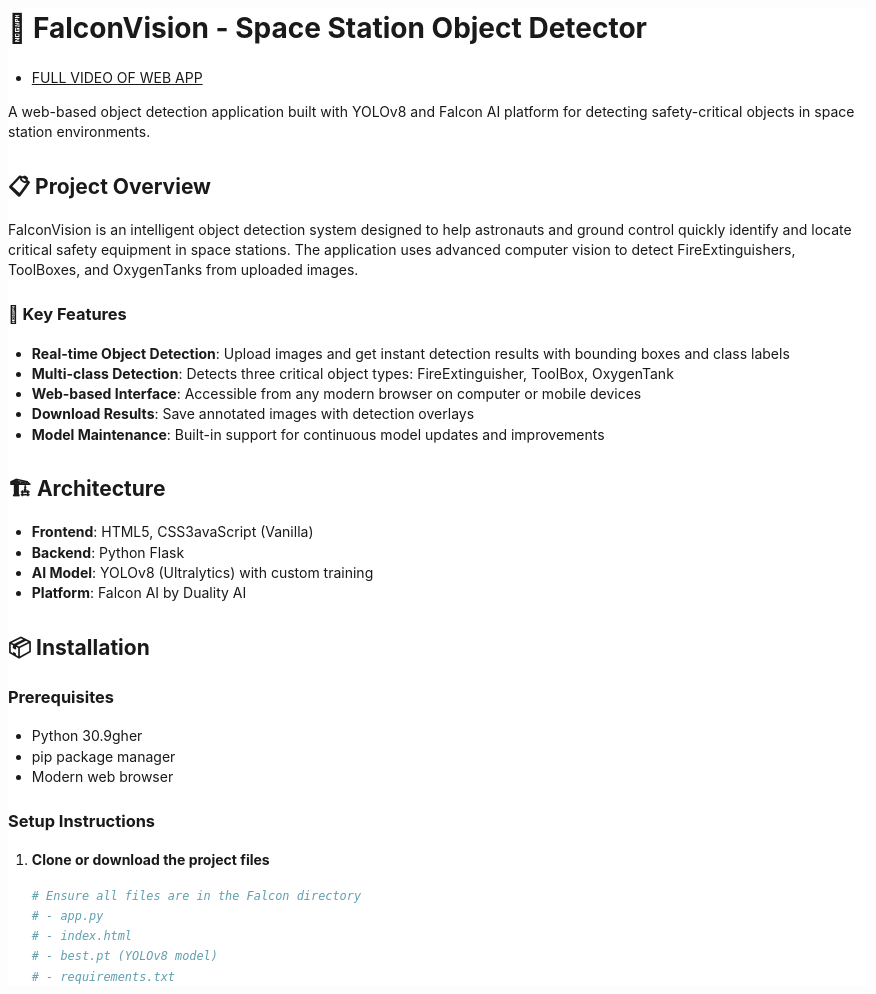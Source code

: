 # 🚀 FalconVision - Space Station Object Detector

- [FULL VIDEO OF WEB APP](https://drive.google.com/file/d/1OYh0UVd2NxdRsCHFWq8Sl42oquVV4l11/view?usp=sharing)

 
A web-based object detection application built with YOLOv8 and Falcon AI platform for detecting safety-critical objects in space station environments.

## 📋 Project Overview

FalconVision is an intelligent object detection system designed to help astronauts and ground control quickly identify and locate critical safety equipment in space stations. The application uses advanced computer vision to detect FireExtinguishers, ToolBoxes, and OxygenTanks from uploaded images.

### 🎯 Key Features

- **Real-time Object Detection**: Upload images and get instant detection results with bounding boxes and class labels
- **Multi-class Detection**: Detects three critical object types: FireExtinguisher, ToolBox, OxygenTank
- **Web-based Interface**: Accessible from any modern browser on computer or mobile devices
- **Download Results**: Save annotated images with detection overlays
- **Model Maintenance**: Built-in support for continuous model updates and improvements

## 🏗️ Architecture

- **Frontend**: HTML5, CSS3avaScript (Vanilla)
- **Backend**: Python Flask
- **AI Model**: YOLOv8 (Ultralytics) with custom training
- **Platform**: Falcon AI by Duality AI

## 📦 Installation

### Prerequisites

- Python 30.9gher
- pip package manager
- Modern web browser

### Setup Instructions

1. **Clone or download the project files**
   ```bash
   # Ensure all files are in the Falcon directory
   # - app.py
   # - index.html
   # - best.pt (YOLOv8 model)
   # - requirements.txt
   ```
